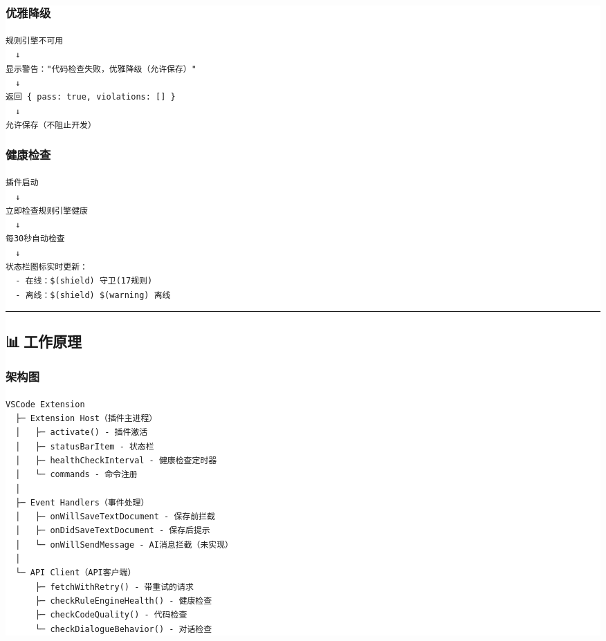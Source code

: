 ### 优雅降级

```
规则引擎不可用
  ↓
显示警告："代码检查失败，优雅降级（允许保存）"
  ↓
返回 { pass: true, violations: [] }
  ↓
允许保存（不阻止开发）
```

### 健康检查

```
插件启动
  ↓
立即检查规则引擎健康
  ↓
每30秒自动检查
  ↓
状态栏图标实时更新：
  - 在线：$(shield) 守卫(17规则)
  - 离线：$(shield) $(warning) 离线
```

---

## 📊 工作原理

### 架构图

```
VSCode Extension
  ├─ Extension Host（插件主进程）
  │   ├─ activate() - 插件激活
  │   ├─ statusBarItem - 状态栏
  │   ├─ healthCheckInterval - 健康检查定时器
  │   └─ commands - 命令注册
  │
  ├─ Event Handlers（事件处理）
  │   ├─ onWillSaveTextDocument - 保存前拦截
  │   ├─ onDidSaveTextDocument - 保存后提示
  │   └─ onWillSendMessage - AI消息拦截（未实现）
  │
  └─ API Client（API客户端）
      ├─ fetchWithRetry() - 带重试的请求
      ├─ checkRuleEngineHealth() - 健康检查
      ├─ checkCodeQuality() - 代码检查
      └─ checkDialogueBehavior() - 对话检查
```
